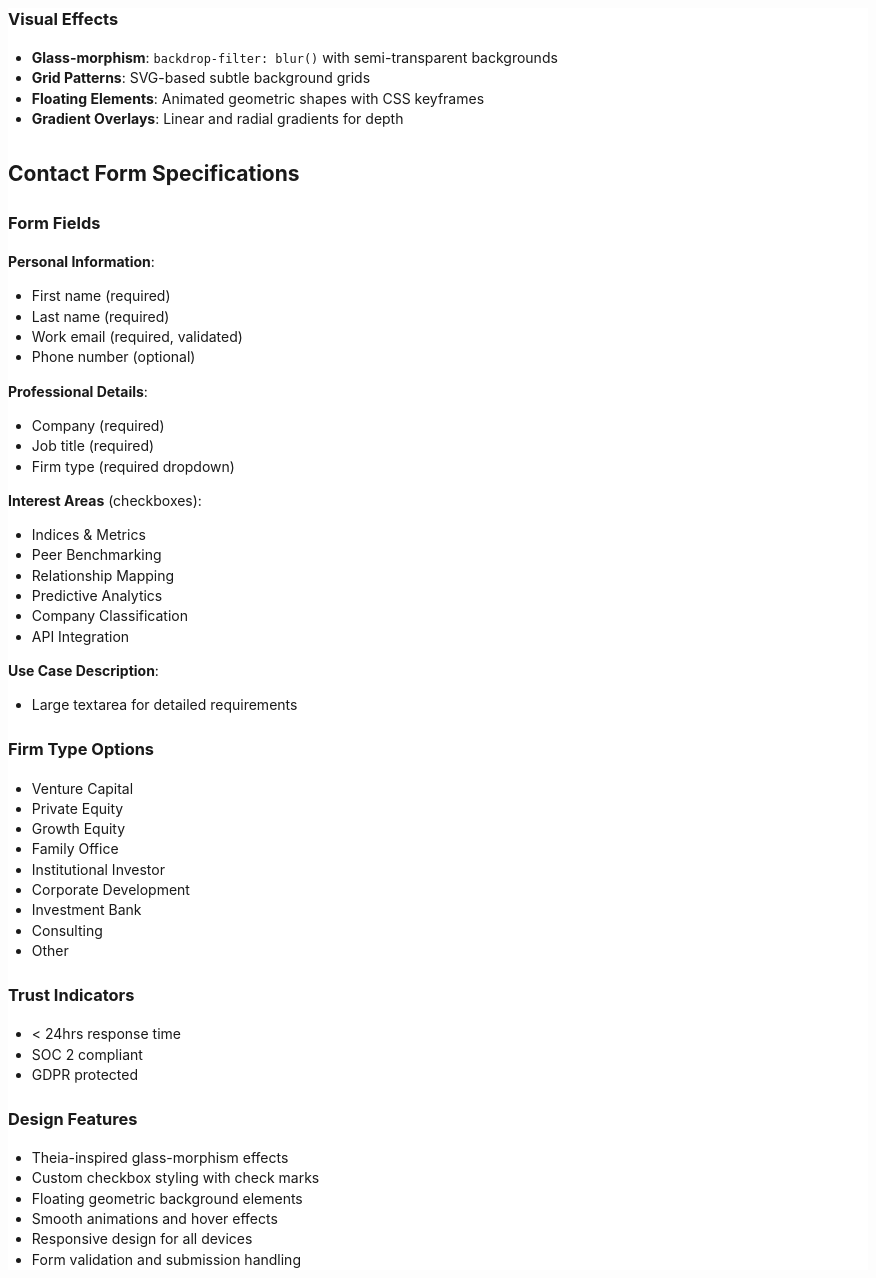 ### Visual Effects
- **Glass-morphism**: `backdrop-filter: blur()` with semi-transparent backgrounds
- **Grid Patterns**: SVG-based subtle background grids
- **Floating Elements**: Animated geometric shapes with CSS keyframes
- **Gradient Overlays**: Linear and radial gradients for depth

## Contact Form Specifications

### Form Fields
**Personal Information**:
- First name (required)
- Last name (required)
- Work email (required, validated)
- Phone number (optional)

**Professional Details**:
- Company (required)
- Job title (required)
- Firm type (required dropdown)

**Interest Areas** (checkboxes):
- Indices & Metrics
- Peer Benchmarking
- Relationship Mapping
- Predictive Analytics
- Company Classification
- API Integration

**Use Case Description**:
- Large textarea for detailed requirements

### Firm Type Options
- Venture Capital
- Private Equity
- Growth Equity
- Family Office
- Institutional Investor
- Corporate Development
- Investment Bank
- Consulting
- Other

### Trust Indicators
- < 24hrs response time
- SOC 2 compliant
- GDPR protected

### Design Features
- Theia-inspired glass-morphism effects
- Custom checkbox styling with check marks
- Floating geometric background elements
- Smooth animations and hover effects
- Responsive design for all devices
- Form validation and submission handling
